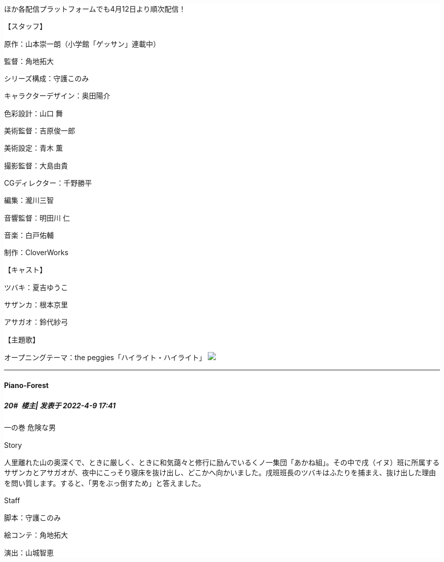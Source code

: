 ほか各配信プラットフォームでも4月12日より順次配信！

【スタッフ】

原作：山本崇一朗（小学館「ゲッサン」連載中）

監督：角地拓大

シリーズ構成：守護このみ

キャラクターデザイン：奥田陽介

色彩設計：山口 舞

美術監督：吉原俊一郎

美術設定：青木 薫

撮影監督：大島由貴

CGディレクター：千野勝平

編集：瀧川三智

音響監督：明田川 仁

音楽：白戸佑輔

制作：CloverWorks

【キャスト】

ツバキ：夏吉ゆうこ

サザンカ：根本京里

アサガオ：鈴代紗弓

【主題歌】

オープニングテーマ：the peggies「ハイライト・ハイライト」
<img src="https://p.sda1.dev/5/fafadc159ca37a20f5c659d5a83bac82/main-2nd.jpg" referrerpolicy="no-referrer">

*****

####  Piano-Forest  
##### 20#         楼主| 发表于 2022-4-9 17:41

一の巻 危険な男

Story

人里離れた山の奥深くで、ときに厳しく、ときに和気藹々と修行に励んでいるくノ一集団「あかね組」。その中で戌（イヌ）班に所属するサザンカとアサガオが、夜中にこっそり寝床を抜け出し、どこかへ向かいました。戌班班長のツバキはふたりを捕まえ、抜け出した理由を問い質します。すると、「男をぶっ倒すため」と答えました。

Staff

脚本：守護このみ

絵コンテ：角地拓大

演出：山城智恵
